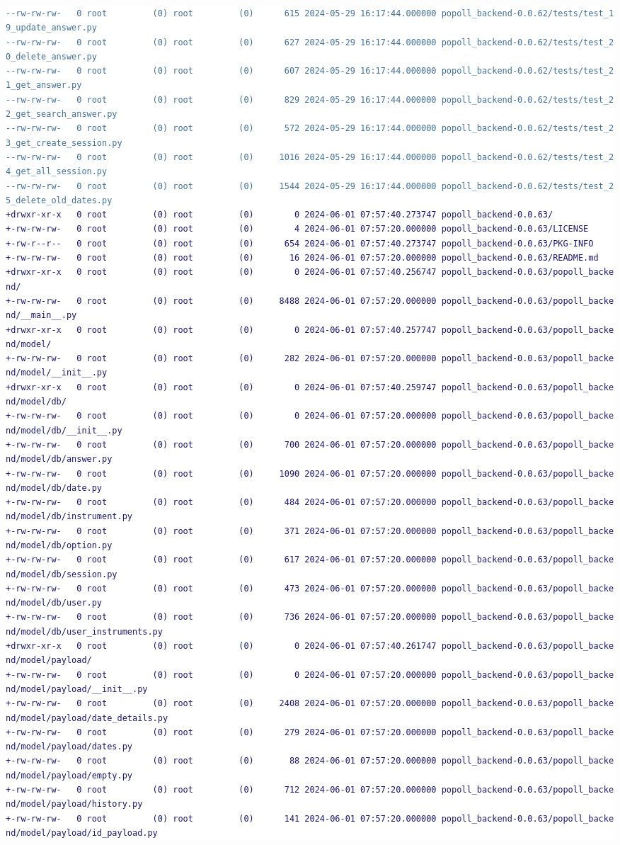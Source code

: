 ```diff
--rw-rw-rw-   0 root         (0) root         (0)      615 2024-05-29 16:17:44.000000 popoll_backend-0.0.62/tests/test_19_update_answer.py
--rw-rw-rw-   0 root         (0) root         (0)      627 2024-05-29 16:17:44.000000 popoll_backend-0.0.62/tests/test_20_delete_answer.py
--rw-rw-rw-   0 root         (0) root         (0)      607 2024-05-29 16:17:44.000000 popoll_backend-0.0.62/tests/test_21_get_answer.py
--rw-rw-rw-   0 root         (0) root         (0)      829 2024-05-29 16:17:44.000000 popoll_backend-0.0.62/tests/test_22_get_search_answer.py
--rw-rw-rw-   0 root         (0) root         (0)      572 2024-05-29 16:17:44.000000 popoll_backend-0.0.62/tests/test_23_get_create_session.py
--rw-rw-rw-   0 root         (0) root         (0)     1016 2024-05-29 16:17:44.000000 popoll_backend-0.0.62/tests/test_24_get_all_session.py
--rw-rw-rw-   0 root         (0) root         (0)     1544 2024-05-29 16:17:44.000000 popoll_backend-0.0.62/tests/test_25_delete_old_dates.py
+drwxr-xr-x   0 root         (0) root         (0)        0 2024-06-01 07:57:40.273747 popoll_backend-0.0.63/
+-rw-rw-rw-   0 root         (0) root         (0)        4 2024-06-01 07:57:20.000000 popoll_backend-0.0.63/LICENSE
+-rw-r--r--   0 root         (0) root         (0)      654 2024-06-01 07:57:40.273747 popoll_backend-0.0.63/PKG-INFO
+-rw-rw-rw-   0 root         (0) root         (0)       16 2024-06-01 07:57:20.000000 popoll_backend-0.0.63/README.md
+drwxr-xr-x   0 root         (0) root         (0)        0 2024-06-01 07:57:40.256747 popoll_backend-0.0.63/popoll_backend/
+-rw-rw-rw-   0 root         (0) root         (0)     8488 2024-06-01 07:57:20.000000 popoll_backend-0.0.63/popoll_backend/__main__.py
+drwxr-xr-x   0 root         (0) root         (0)        0 2024-06-01 07:57:40.257747 popoll_backend-0.0.63/popoll_backend/model/
+-rw-rw-rw-   0 root         (0) root         (0)      282 2024-06-01 07:57:20.000000 popoll_backend-0.0.63/popoll_backend/model/__init__.py
+drwxr-xr-x   0 root         (0) root         (0)        0 2024-06-01 07:57:40.259747 popoll_backend-0.0.63/popoll_backend/model/db/
+-rw-rw-rw-   0 root         (0) root         (0)        0 2024-06-01 07:57:20.000000 popoll_backend-0.0.63/popoll_backend/model/db/__init__.py
+-rw-rw-rw-   0 root         (0) root         (0)      700 2024-06-01 07:57:20.000000 popoll_backend-0.0.63/popoll_backend/model/db/answer.py
+-rw-rw-rw-   0 root         (0) root         (0)     1090 2024-06-01 07:57:20.000000 popoll_backend-0.0.63/popoll_backend/model/db/date.py
+-rw-rw-rw-   0 root         (0) root         (0)      484 2024-06-01 07:57:20.000000 popoll_backend-0.0.63/popoll_backend/model/db/instrument.py
+-rw-rw-rw-   0 root         (0) root         (0)      371 2024-06-01 07:57:20.000000 popoll_backend-0.0.63/popoll_backend/model/db/option.py
+-rw-rw-rw-   0 root         (0) root         (0)      617 2024-06-01 07:57:20.000000 popoll_backend-0.0.63/popoll_backend/model/db/session.py
+-rw-rw-rw-   0 root         (0) root         (0)      473 2024-06-01 07:57:20.000000 popoll_backend-0.0.63/popoll_backend/model/db/user.py
+-rw-rw-rw-   0 root         (0) root         (0)      736 2024-06-01 07:57:20.000000 popoll_backend-0.0.63/popoll_backend/model/db/user_instruments.py
+drwxr-xr-x   0 root         (0) root         (0)        0 2024-06-01 07:57:40.261747 popoll_backend-0.0.63/popoll_backend/model/payload/
+-rw-rw-rw-   0 root         (0) root         (0)        0 2024-06-01 07:57:20.000000 popoll_backend-0.0.63/popoll_backend/model/payload/__init__.py
+-rw-rw-rw-   0 root         (0) root         (0)     2408 2024-06-01 07:57:20.000000 popoll_backend-0.0.63/popoll_backend/model/payload/date_details.py
+-rw-rw-rw-   0 root         (0) root         (0)      279 2024-06-01 07:57:20.000000 popoll_backend-0.0.63/popoll_backend/model/payload/dates.py
+-rw-rw-rw-   0 root         (0) root         (0)       88 2024-06-01 07:57:20.000000 popoll_backend-0.0.63/popoll_backend/model/payload/empty.py
+-rw-rw-rw-   0 root         (0) root         (0)      712 2024-06-01 07:57:20.000000 popoll_backend-0.0.63/popoll_backend/model/payload/history.py
+-rw-rw-rw-   0 root         (0) root         (0)      141 2024-06-01 07:57:20.000000 popoll_backend-0.0.63/popoll_backend/model/payload/id_payload.py
```